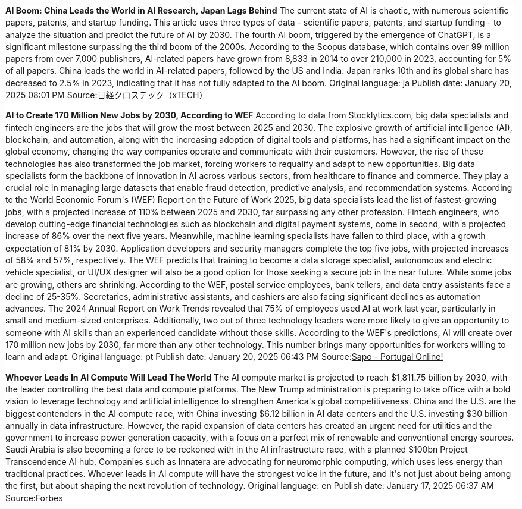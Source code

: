 **AI Boom: China Leads the World in AI Research, Japan Lags Behind**
The current state of AI is chaotic, with numerous scientific papers, patents, and startup funding. This article uses three types of data - scientific papers, patents, and startup funding - to analyze the situation and predict the future of AI by 2030. The fourth AI boom, triggered by the emergence of ChatGPT, is a significant milestone surpassing the third boom of the 2000s. According to the Scopus database, which contains over 99 million papers from over 7,000 publishers, AI-related papers have grown from 8,833 in 2014 to over 210,000 in 2023, accounting for 5% of all papers. China leads the world in AI-related papers, followed by the US and India. Japan ranks 10th and its global share has decreased to 2.5% in 2023, indicating that it has not fully adapted to the AI boom.
Original language: ja
Publish date: January 20, 2025 08:01 PM
Source:[日経クロステック（xTECH）](https://xtech.nikkei.com/atcl/nxt/column/18/03055/122700002/)

**AI to Create 170 Million New Jobs by 2030, According to WEF**
According to data from Stocklytics.com, big data specialists and fintech engineers are the jobs that will grow the most between 2025 and 2030. The explosive growth of artificial intelligence (AI), blockchain, and automation, along with the increasing adoption of digital tools and platforms, has had a significant impact on the global economy, changing the way companies operate and communicate with their customers. However, the rise of these technologies has also transformed the job market, forcing workers to requalify and adapt to new opportunities. Big data specialists form the backbone of innovation in AI across various sectors, from healthcare to finance and commerce. They play a crucial role in managing large datasets that enable fraud detection, predictive analysis, and recommendation systems. According to the World Economic Forum's (WEF) Report on the Future of Work 2025, big data specialists lead the list of fastest-growing jobs, with a projected increase of 110% between 2025 and 2030, far surpassing any other profession. Fintech engineers, who develop cutting-edge financial technologies such as blockchain and digital payment systems, come in second, with a projected increase of 86% over the next five years. Meanwhile, machine learning specialists have fallen to third place, with a growth expectation of 81% by 2030. Application developers and security managers complete the top five jobs, with projected increases of 58% and 57%, respectively. The WEF predicts that training to become a data storage specialist, autonomous and electric vehicle specialist, or UI/UX designer will also be a good option for those seeking a secure job in the near future. While some jobs are growing, others are shrinking. According to the WEF, postal service employees, bank tellers, and data entry assistants face a decline of 25-35%. Secretaries, administrative assistants, and cashiers are also facing significant declines as automation advances. The 2024 Annual Report on Work Trends revealed that 75% of employees used AI at work last year, particularly in small and medium-sized enterprises. Additionally, two out of three technology leaders were more likely to give an opportunity to someone with AI skills than an experienced candidate without those skills. According to the WEF's predictions, AI will create over 170 million new jobs by 2030, far more than any other technology. This number brings many opportunities for workers willing to learn and adapt.
Original language: pt
Publish date: January 20, 2025 06:43 PM
Source:[Sapo - Portugal Online!](https://jornaleconomico.sapo.pt/noticias/ia-criara-170-milhoes-de-novos-empregos-ate-ao-final-da-decada/)

**Whoever Leads In AI Compute Will Lead The World**
The AI compute market is projected to reach $1,811.75 billion by 2030, with the leader controlling the best data and compute platforms. The New Trump administration is preparing to take office with a bold vision to leverage technology and artificial intelligence to strengthen America's global competitiveness. China and the U.S. are the biggest contenders in the AI compute race, with China investing $6.12 billion in AI data centers and the U.S. investing $30 billion annually in data infrastructure. However, the rapid expansion of data centers has created an urgent need for utilities and the government to increase power generation capacity, with a focus on a perfect mix of renewable and conventional energy sources. Saudi Arabia is also becoming a force to be reckoned with in the AI infrastructure race, with a planned $100bn Project Transcendence AI hub. Companies such as Innatera are advocating for neuromorphic computing, which uses less energy than traditional practices. Whoever leads in AI compute will have the strongest voice in the future, and it's not just about being among the first, but about shaping the next revolution of technology.
Original language: en
Publish date: January 17, 2025 06:37 AM
Source:[Forbes](https://www.forbes.com/sites/markminevich/2025/01/17/whoever-leads-in-ai-compute-will-lead-the-world/)
